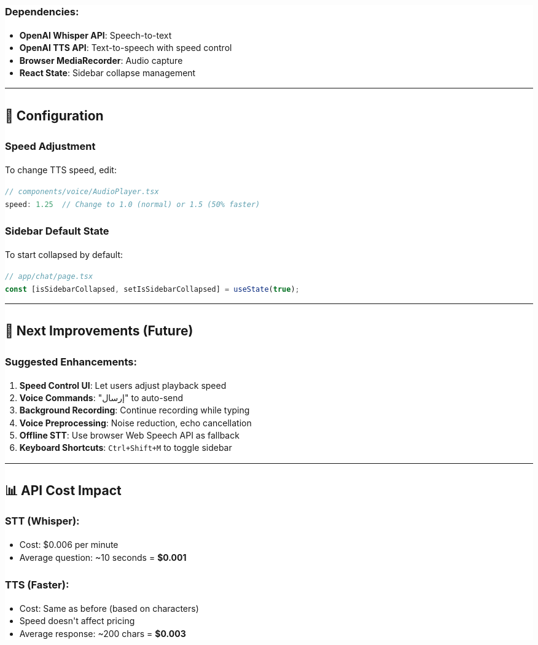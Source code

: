 ### Dependencies:
- **OpenAI Whisper API**: Speech-to-text
- **OpenAI TTS API**: Text-to-speech with speed control
- **Browser MediaRecorder**: Audio capture
- **React State**: Sidebar collapse management

---

## 📝 Configuration

### Speed Adjustment
To change TTS speed, edit:
```typescript
// components/voice/AudioPlayer.tsx
speed: 1.25  // Change to 1.0 (normal) or 1.5 (50% faster)
```

### Sidebar Default State
To start collapsed by default:
```typescript
// app/chat/page.tsx
const [isSidebarCollapsed, setIsSidebarCollapsed] = useState(true);
```

---

## 🚀 Next Improvements (Future)

### Suggested Enhancements:
1. **Speed Control UI**: Let users adjust playback speed
2. **Voice Commands**: "إرسال" to auto-send
3. **Background Recording**: Continue recording while typing
4. **Voice Preprocessing**: Noise reduction, echo cancellation
5. **Offline STT**: Use browser Web Speech API as fallback
6. **Keyboard Shortcuts**: `Ctrl+Shift+M` to toggle sidebar

---

## 📊 API Cost Impact

### STT (Whisper):
- Cost: $0.006 per minute
- Average question: ~10 seconds = **$0.001**

### TTS (Faster):
- Cost: Same as before (based on characters)
- Speed doesn't affect pricing
- Average response: ~200 chars = **$0.003**
